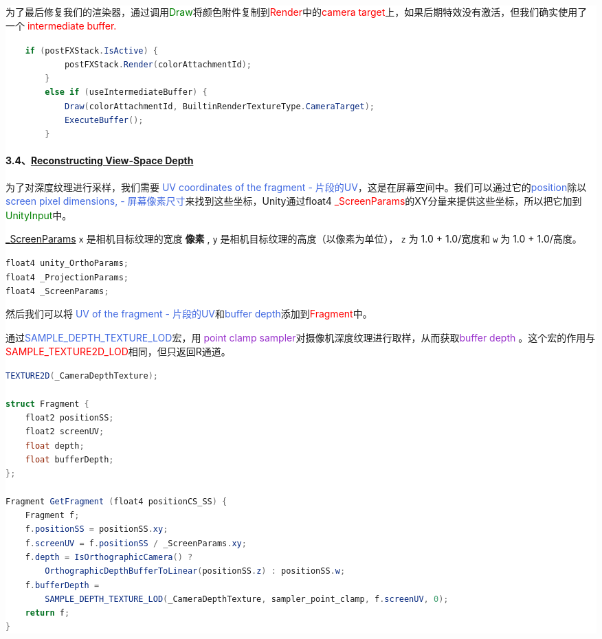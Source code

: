 为了最后修复我们的渲染器，通过调用<font color="green">Draw</font>将颜色附件复制到<font color="red">Render</font>中的<font color="red">camera target</font>上，如果后期特效没有激活，但我们确实使用了一个<font color="red"> intermediate buffer.</font>

```c#
	if (postFXStack.IsActive) {
			postFXStack.Render(colorAttachmentId);
		}
		else if (useIntermediateBuffer) {
			Draw(colorAttachmentId, BuiltinRenderTextureType.CameraTarget);
			ExecuteBuffer();
		}
```

#### 3.4、[Reconstructing View-Space Depth](https://catlikecoding.com/unity/tutorials/custom-srp/particles/#3.4)

为了对深度纹理进行采样，我们需要<font color="RoyalBlue"> UV coordinates of the fragment - 片段的UV</font>，这是在屏幕空间中。我们可以通过它的<font color="RoyalBlue">position</font>除以<font color="RoyalBlue">screen pixel dimensions, - 屏幕像素尺寸</font>来找到这些坐标，Unity通过float4 <font color="red">_ScreenParams</font>的XY分量来提供这些坐标，所以把它加到<font color="green">UnityInput</font>中。

[_ScreenParams](https://docs.unity3d.com/Manual/SL-UnityShaderVariables.html) `x` 是相机目标纹理的宽度 **像素**
, `y` 是相机目标纹理的高度（以像素为单位）， `z` 为 1.0 + 1.0/宽度和 `w` 为 1.0 + 1.0/高度。

```c#
float4 unity_OrthoParams;
float4 _ProjectionParams;
float4 _ScreenParams;
```

然后我们可以将<font color="RoyalBlue"> UV of the fragment - 片段的UV</font>和<font color="RoyalBlue">buffer depth</font>添加到<font color="red">Fragment</font>中。

通过<font color="RoyalBlue">SAMPLE_DEPTH_TEXTURE_LOD</font>宏，用<font color="DarkOrchid "> point clamp sampler</font>对摄像机深度纹理进行取样，从而获取<font color="DarkOrchid ">buffer depth </font>。这个宏的作用与<font color="red">SAMPLE_TEXTURE2D_LOD</font>相同，但只返回R通道。

```c#
TEXTURE2D(_CameraDepthTexture);

struct Fragment {
	float2 positionSS;
	float2 screenUV;
	float depth;
	float bufferDepth;
};

Fragment GetFragment (float4 positionCS_SS) {
	Fragment f;
	f.positionSS = positionSS.xy;
	f.screenUV = f.positionSS / _ScreenParams.xy;
	f.depth = IsOrthographicCamera() ?
		OrthographicDepthBufferToLinear(positionSS.z) : positionSS.w;
	f.bufferDepth =
		SAMPLE_DEPTH_TEXTURE_LOD(_CameraDepthTexture, sampler_point_clamp, f.screenUV, 0);
	return f;
}
```
